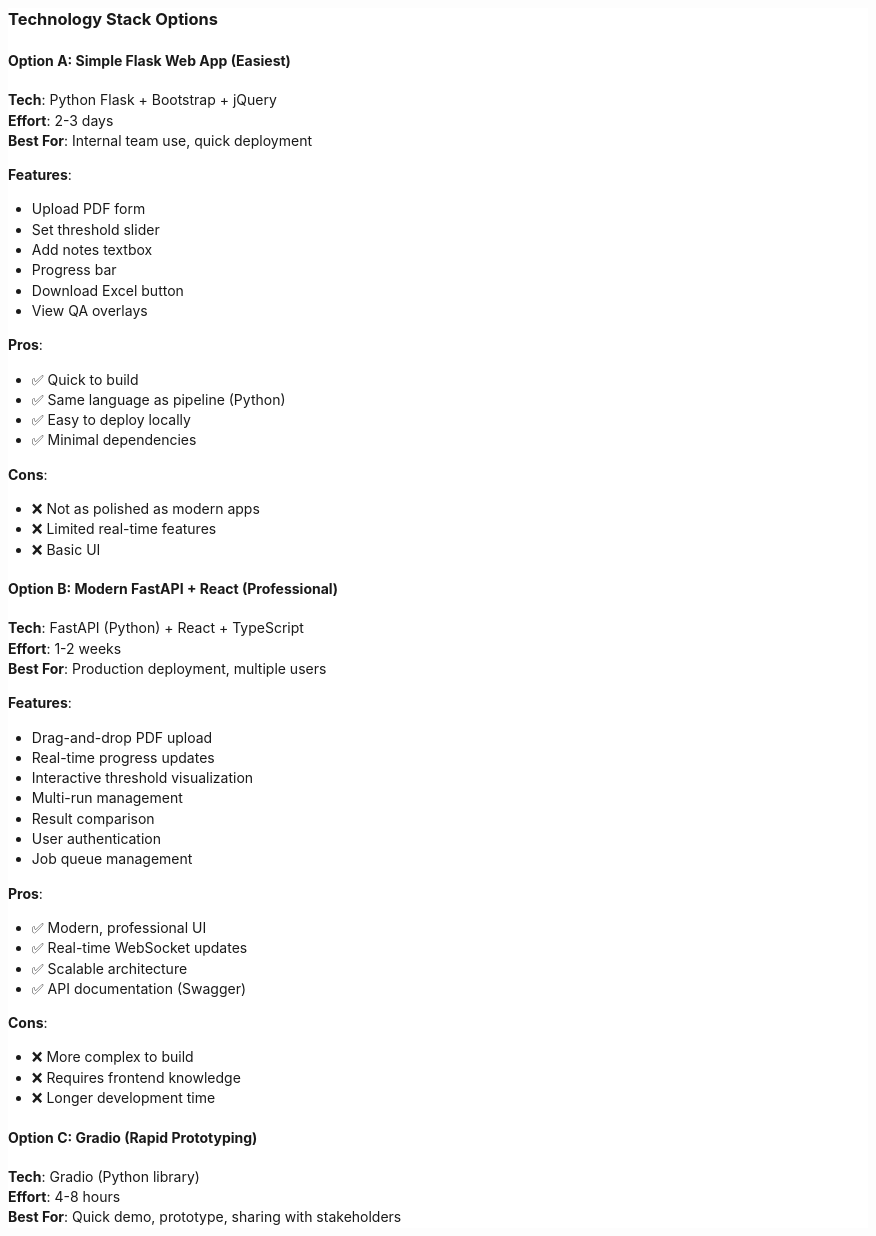 ### Technology Stack Options

#### Option A: Simple Flask Web App (Easiest)
**Tech**: Python Flask + Bootstrap + jQuery  
**Effort**: 2-3 days  
**Best For**: Internal team use, quick deployment

**Features**:
- Upload PDF form
- Set threshold slider
- Add notes textbox
- Progress bar
- Download Excel button
- View QA overlays

**Pros**:
- ✅ Quick to build
- ✅ Same language as pipeline (Python)
- ✅ Easy to deploy locally
- ✅ Minimal dependencies

**Cons**:
- ❌ Not as polished as modern apps
- ❌ Limited real-time features
- ❌ Basic UI

#### Option B: Modern FastAPI + React (Professional)
**Tech**: FastAPI (Python) + React + TypeScript  
**Effort**: 1-2 weeks  
**Best For**: Production deployment, multiple users

**Features**:
- Drag-and-drop PDF upload
- Real-time progress updates
- Interactive threshold visualization
- Multi-run management
- Result comparison
- User authentication
- Job queue management

**Pros**:
- ✅ Modern, professional UI
- ✅ Real-time WebSocket updates
- ✅ Scalable architecture
- ✅ API documentation (Swagger)

**Cons**:
- ❌ More complex to build
- ❌ Requires frontend knowledge
- ❌ Longer development time

#### Option C: Gradio (Rapid Prototyping)
**Tech**: Gradio (Python library)  
**Effort**: 4-8 hours  
**Best For**: Quick demo, prototype, sharing with stakeholders
